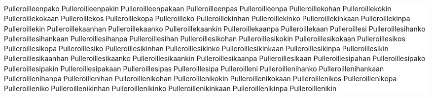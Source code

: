Pulleroilleenpako
Pulleroilleenpakin
Pulleroilleenpakaan
Pulleroilleenpas
Pulleroilleenpa
Pulleroillekohan
Pulleroillekokin
Pulleroillekokaan
Pulleroillekos
Pulleroillekopa
Pulleroilleko
Pulleroillekinhan
Pulleroillekinko
Pulleroillekinkaan
Pulleroillekinpa
Pulleroillekin
Pulleroillekaanhan
Pulleroillekaanko
Pulleroillekaankin
Pulleroillekaanpa
Pulleroillekaan
Pulleroillesi
Pulleroillesihanko
Pulleroillesihankaan
Pulleroillesihanpa
Pulleroillesihan
Pulleroillesikohan
Pulleroillesikokin
Pulleroillesikokaan
Pulleroillesikos
Pulleroillesikopa
Pulleroillesiko
Pulleroillesikinhan
Pulleroillesikinko
Pulleroillesikinkaan
Pulleroillesikinpa
Pulleroillesikin
Pulleroillesikaanhan
Pulleroillesikaanko
Pulleroillesikaankin
Pulleroillesikaanpa
Pulleroillesikaan
Pulleroillesipahan
Pulleroillesipako
Pulleroillesipakin
Pulleroillesipakaan
Pulleroillesipas
Pulleroillesipa
Pulleroilleni
Pulleroillenihanko
Pulleroillenihankaan
Pulleroillenihanpa
Pulleroillenihan
Pulleroillenikohan
Pulleroillenikokin
Pulleroillenikokaan
Pulleroillenikos
Pulleroillenikopa
Pulleroilleniko
Pulleroillenikinhan
Pulleroillenikinko
Pulleroillenikinkaan
Pulleroillenikinpa
Pulleroillenikin